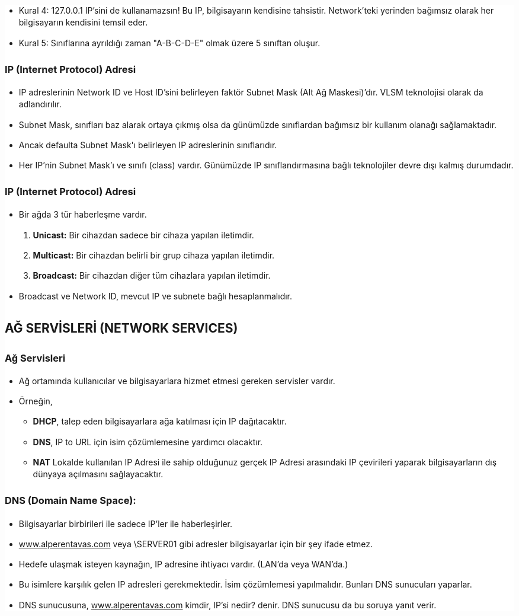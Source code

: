 * Kural 4: 	127.0.0.1 IP’sini de kullanamazsın! Bu IP, bilgisayarın kendisine tahsistir. Network’teki yerinden bağımsız olarak her bilgisayarın kendisini temsil eder.

* Kural 5: Sınıflarına ayrıldığı zaman "A-B-C-D-E" olmak üzere 5 sınıftan oluşur.

### IP (Internet Protocol) Adresi

* IP adreslerinin Network ID ve Host ID’sini belirleyen faktör Subnet Mask (Alt Ağ Maskesi)’dır. VLSM teknolojisi olarak da adlandırılır.

* Subnet Mask, sınıfları baz alarak ortaya çıkmış olsa da günümüzde sınıflardan bağımsız bir kullanım olanağı sağlamaktadır.

* Ancak defaulta Subnet Mask'ı belirleyen IP adreslerinin sınıflarıdır.

* Her IP’nin Subnet Mask’ı ve sınıfı (class) vardır. Günümüzde IP sınıflandırmasına bağlı teknolojiler devre dışı kalmış durumdadır.

### IP (Internet Protocol) Adresi

* Bir ağda 3 tür haberleşme vardır.

    1) 	**Unicast:** Bir cihazdan sadece bir cihaza yapılan iletimdir.
    
    2) 	**Multicast:** Bir cihazdan belirli bir grup cihaza yapılan iletimdir.

    3)	**Broadcast:** Bir cihazdan diğer tüm cihazlara yapılan iletimdir. 

 * Broadcast ve Network ID, mevcut IP ve subnete bağlı hesaplanmalıdır.


## AĞ SERVİSLERİ (NETWORK SERVICES)

### Ağ Servisleri

* Ağ ortamında kullanıcılar ve bilgisayarlara hizmet etmesi gereken servisler vardır.

* Örneğin, 

    - **DHCP**, talep eden bilgisayarlara ağa katılması için IP dağıtacaktır. 

    - **DNS**, IP to URL için isim çözümlemesine yardımcı olacaktır. 
    
    - **NAT** Lokalde kullanılan IP Adresi ile sahip olduğunuz gerçek IP Adresi arasındaki IP çevirileri yaparak bilgisayarların dış dünyaya açılmasını sağlayacaktır.

### DNS (Domain Name Space):

* Bilgisayarlar birbirileri ile sadece IP’ler ile haberleşirler.

* www.alperentavas.com veya \\SERVER01 gibi adresler bilgisayarlar için bir şey ifade etmez.

* Hedefe ulaşmak isteyen kaynağın, IP adresine ihtiyacı vardır. (LAN’da veya WAN’da.)

* Bu isimlere karşılık gelen IP adresleri gerekmektedir. İsim çözümlemesi yapılmalıdır. Bunları DNS sunucuları yaparlar.

* DNS sunucusuna, www.alperentavas.com kimdir, IP’si nedir? denir. DNS sunucusu da bu soruya yanıt verir.
